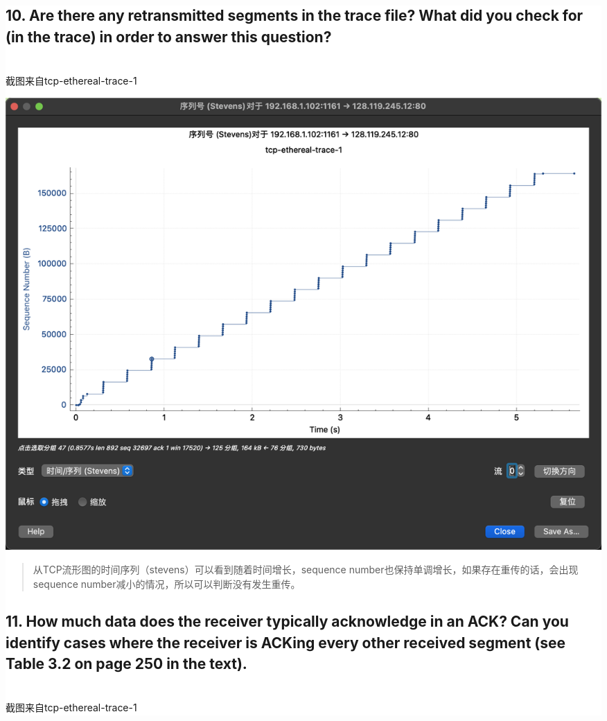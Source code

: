 ## 10. Are there any retransmitted segments in the trace file? What did you check for (in the trace) in order to answer this question?


<br>
截图来自tcp-ethereal-trace-1

![q10](./assign/q10.png)
>从TCP流形图的时间序列（stevens）可以看到随着时间增长，sequence number也保持单调增长，如果存在重传的话，会出现 sequence number减小的情况，所以可以判断没有发生重传。

## 11. How much data does the receiver typically acknowledge in an ACK? Can you identify cases where the receiver is ACKing every other received segment (see Table 3.2 on page 250 in the text).

<br>
截图来自tcp-ethereal-trace-1
